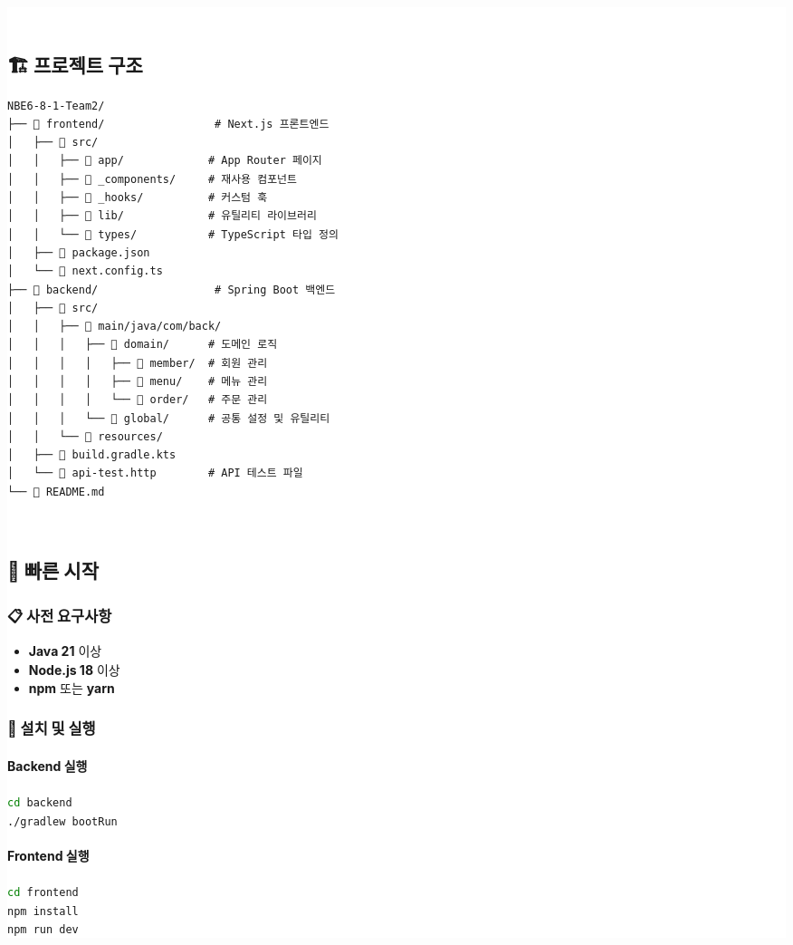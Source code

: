 <br>

## 🏗️ 프로젝트 구조

```
NBE6-8-1-Team2/
├── 📁 frontend/                 # Next.js 프론트엔드
│   ├── 📁 src/
│   │   ├── 📁 app/             # App Router 페이지
│   │   ├── 📁 _components/     # 재사용 컴포넌트
│   │   ├── 📁 _hooks/          # 커스텀 훅
│   │   ├── 📁 lib/             # 유틸리티 라이브러리
│   │   └── 📁 types/           # TypeScript 타입 정의
│   ├── 📄 package.json
│   └── 📄 next.config.ts
├── 📁 backend/                  # Spring Boot 백엔드
│   ├── 📁 src/
│   │   ├── 📁 main/java/com/back/
│   │   │   ├── 📁 domain/      # 도메인 로직
│   │   │   │   ├── 📁 member/  # 회원 관리
│   │   │   │   ├── 📁 menu/    # 메뉴 관리
│   │   │   │   └── 📁 order/   # 주문 관리
│   │   │   └── 📁 global/      # 공통 설정 및 유틸리티
│   │   └── 📁 resources/
│   ├── 📄 build.gradle.kts
│   └── 📄 api-test.http        # API 테스트 파일
└── 📄 README.md
```

<br>

## 🚀 빠른 시작

### 📋 사전 요구사항
- **Java 21** 이상
- **Node.js 18** 이상
- **npm** 또는 **yarn**

### 🔧 설치 및 실행

#### Backend 실행
```bash
cd backend
./gradlew bootRun
```

#### Frontend 실행
```bash
cd frontend
npm install
npm run dev
```

